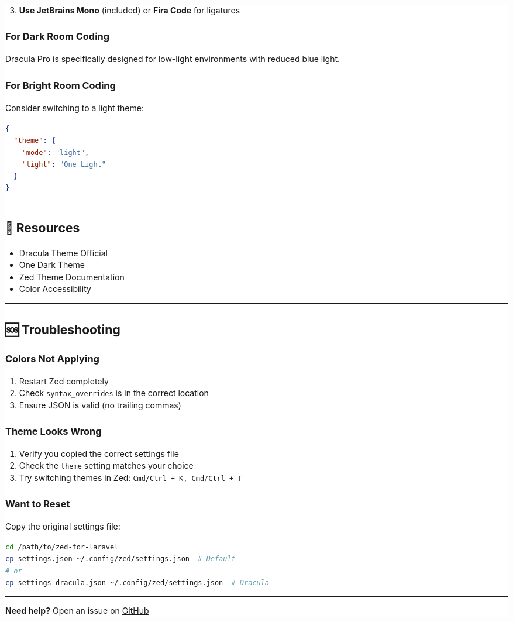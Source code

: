 3. **Use JetBrains Mono** (included) or **Fira Code** for ligatures

### For Dark Room Coding

Dracula Pro is specifically designed for low-light environments with reduced blue light.

### For Bright Room Coding

Consider switching to a light theme:
```json
{
  "theme": {
    "mode": "light",
    "light": "One Light"
  }
}
```

---

## 🔗 Resources

- [Dracula Theme Official](https://draculatheme.com/)
- [One Dark Theme](https://github.com/atom/atom/tree/master/packages/one-dark-syntax)
- [Zed Theme Documentation](https://zed.dev/docs/themes)
- [Color Accessibility](https://www.w3.org/WAI/WCAG21/Understanding/contrast-minimum.html)

---

## 🆘 Troubleshooting

### Colors Not Applying

1. Restart Zed completely
2. Check `syntax_overrides` is in the correct location
3. Ensure JSON is valid (no trailing commas)

### Theme Looks Wrong

1. Verify you copied the correct settings file
2. Check the `theme` setting matches your choice
3. Try switching themes in Zed: `Cmd/Ctrl + K, Cmd/Ctrl + T`

### Want to Reset

Copy the original settings file:
```bash
cd /path/to/zed-for-laravel
cp settings.json ~/.config/zed/settings.json  # Default
# or
cp settings-dracula.json ~/.config/zed/settings.json  # Dracula
```

---

**Need help?** Open an issue on [GitHub](https://github.com/croustibat/zed-for-laravel/issues)
